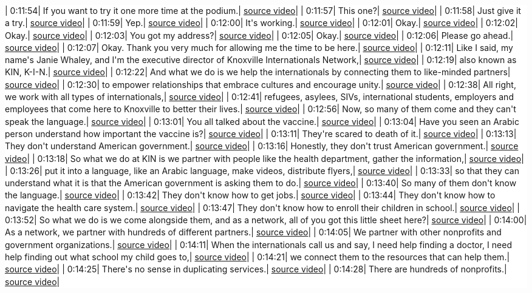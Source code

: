 | 0:11:54| If you want to try it one more time at the podium.| [source video](https://archive.org/details/city-council-r-265-210810?start=714)|
| 0:11:57| This one?| [source video](https://archive.org/details/city-council-r-265-210810?start=717)|
| 0:11:58| Just give it a try.| [source video](https://archive.org/details/city-council-r-265-210810?start=718)|
| 0:11:59| Yep.| [source video](https://archive.org/details/city-council-r-265-210810?start=719)|
| 0:12:00| It's working.| [source video](https://archive.org/details/city-council-r-265-210810?start=720)|
| 0:12:01| Okay.| [source video](https://archive.org/details/city-council-r-265-210810?start=721)|
| 0:12:02| Okay.| [source video](https://archive.org/details/city-council-r-265-210810?start=722)|
| 0:12:03| You got my address?| [source video](https://archive.org/details/city-council-r-265-210810?start=723)|
| 0:12:05| Okay.| [source video](https://archive.org/details/city-council-r-265-210810?start=725)|
| 0:12:06| Please go ahead.| [source video](https://archive.org/details/city-council-r-265-210810?start=726)|
| 0:12:07| Okay. Thank you very much for allowing me the time to be here.| [source video](https://archive.org/details/city-council-r-265-210810?start=727)|
| 0:12:11| Like I said, my name's Janie Whaley, and I'm the executive director of Knoxville Internationals Network,| [source video](https://archive.org/details/city-council-r-265-210810?start=731)|
| 0:12:19| also known as KIN, K-I-N.| [source video](https://archive.org/details/city-council-r-265-210810?start=739)|
| 0:12:22| And what we do is we help the internationals by connecting them to like-minded partners| [source video](https://archive.org/details/city-council-r-265-210810?start=742)|
| 0:12:30| to empower relationships that embrace cultures and encourage unity.| [source video](https://archive.org/details/city-council-r-265-210810?start=750)|
| 0:12:38| All right, we work with all types of internationals,| [source video](https://archive.org/details/city-council-r-265-210810?start=758)|
| 0:12:41| refugees, asylees, SIVs, international students, employers and employees that come here to Knoxville to better their lives.| [source video](https://archive.org/details/city-council-r-265-210810?start=761)|
| 0:12:56| Now, so many of them come and they can't speak the language.| [source video](https://archive.org/details/city-council-r-265-210810?start=776)|
| 0:13:01| You all talked about the vaccine.| [source video](https://archive.org/details/city-council-r-265-210810?start=781)|
| 0:13:04| Have you seen an Arabic person understand how important the vaccine is?| [source video](https://archive.org/details/city-council-r-265-210810?start=784)|
| 0:13:11| They're scared to death of it.| [source video](https://archive.org/details/city-council-r-265-210810?start=791)|
| 0:13:13| They don't understand American government.| [source video](https://archive.org/details/city-council-r-265-210810?start=793)|
| 0:13:16| Honestly, they don't trust American government.| [source video](https://archive.org/details/city-council-r-265-210810?start=796)|
| 0:13:18| So what we do at KIN is we partner with people like the health department, gather the information,| [source video](https://archive.org/details/city-council-r-265-210810?start=798)|
| 0:13:26| put it into a language, like an Arabic language, make videos, distribute flyers,| [source video](https://archive.org/details/city-council-r-265-210810?start=806)|
| 0:13:33| so that they can understand what it is that the American government is asking them to do.| [source video](https://archive.org/details/city-council-r-265-210810?start=813)|
| 0:13:40| So many of them don't know the language.| [source video](https://archive.org/details/city-council-r-265-210810?start=820)|
| 0:13:42| They don't know how to get jobs.| [source video](https://archive.org/details/city-council-r-265-210810?start=822)|
| 0:13:44| They don't know how to navigate the health care system.| [source video](https://archive.org/details/city-council-r-265-210810?start=824)|
| 0:13:47| They don't know how to enroll their children in school.| [source video](https://archive.org/details/city-council-r-265-210810?start=827)|
| 0:13:52| So what we do is we come alongside them, and as a network, all of you got this little sheet here?| [source video](https://archive.org/details/city-council-r-265-210810?start=832)|
| 0:14:00| As a network, we partner with hundreds of different partners.| [source video](https://archive.org/details/city-council-r-265-210810?start=840)|
| 0:14:05| We partner with other nonprofits and government organizations.| [source video](https://archive.org/details/city-council-r-265-210810?start=845)|
| 0:14:11| When the internationals call us and say, I need help finding a doctor, I need help finding out what school my child goes to,| [source video](https://archive.org/details/city-council-r-265-210810?start=851)|
| 0:14:21| we connect them to the resources that can help them.| [source video](https://archive.org/details/city-council-r-265-210810?start=861)|
| 0:14:25| There's no sense in duplicating services.| [source video](https://archive.org/details/city-council-r-265-210810?start=865)|
| 0:14:28| There are hundreds of nonprofits.| [source video](https://archive.org/details/city-council-r-265-210810?start=868)|